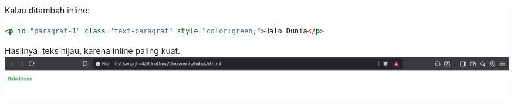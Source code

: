 
Kalau ditambah inline:
```html
<p id="paragraf-1" class="text-paragraf" style="color:green;">Halo Dunia</p>
```
Hasilnya: teks hijau, karena inline paling kuat.
![9](gambar/9.png)